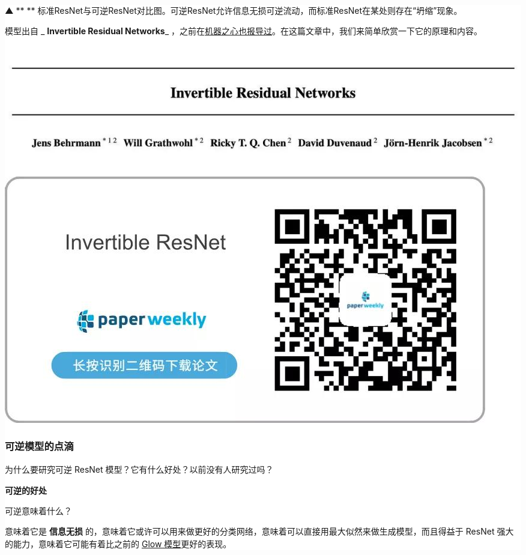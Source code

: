 **▲** ** ** 标准ResNet与可逆ResNet对比图。可逆ResNet允许信息无损可逆流动，而标准ResNet在某处则存在“坍缩”现象。

模型出自  _ **Invertible Residual Networks**_ ，之前在[机器之心也报导过](https://mp.weixin.qq.com/s?__biz=MzA3MzI4MjgzMw==&mid=2650756763&idx=3&sn=f7868fa0d2eab102aadebf794a6ecf73&scene=21#wechat_redirect)。在这篇文章中，我们来简单欣赏一下它的原理和内容。

![image](images/1903-knresnetjzdblmx-2.jpeg)

![image](images/1903-knresnetjzdblmx-3.jpeg)

### 可逆模型的点滴

为什么要研究可逆 ResNet 模型？它有什么好处？以前没有人研究过吗？

**可逆的好处**

可逆意味着什么？

意味着它是 **信息无损** 的，意味着它或许可以用来做更好的分类网络，意味着可以直接用最大似然来做生成模型，而且得益于 ResNet 强大的能力，意味着它可能有着比之前的 [Glow 模型](http://mp.weixin.qq.com/s?__biz=MzIwMTc4ODE0Mw==&mid=2247491113&idx=1&sn=4b185eb6985fc747a071d00d37d3ed3c&chksm=96e9c1a9a19e48bfc93e0a1252d18c3ce98e7495bc1d05ae93e6bf0354d737c897dd64ec3188&scene=21#wechat_redirect)更好的表现。
